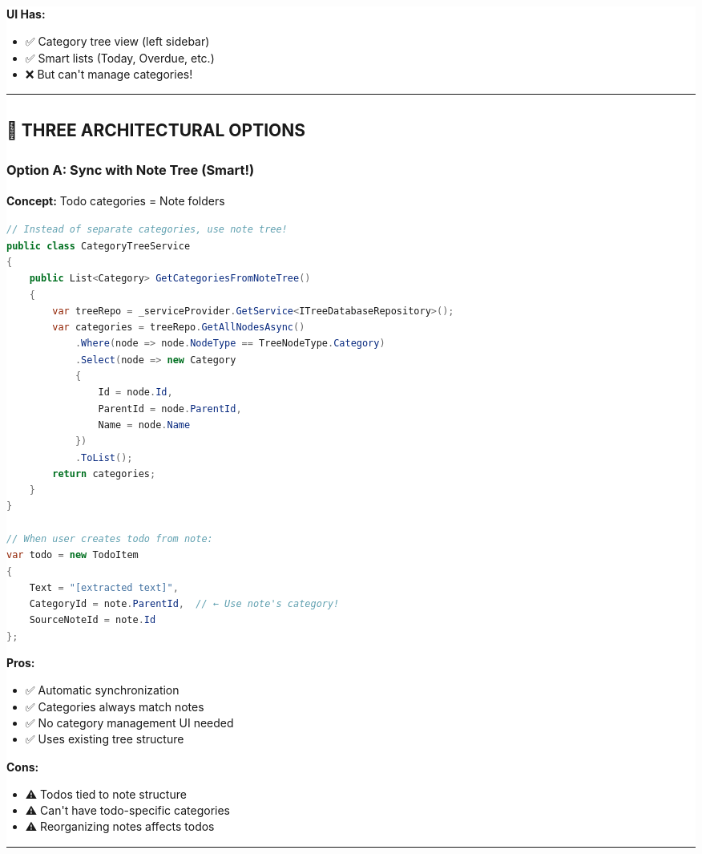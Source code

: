 **UI Has:**
- ✅ Category tree view (left sidebar)
- ✅ Smart lists (Today, Overdue, etc.)
- ❌ But can't manage categories!

---

## 🎯 THREE ARCHITECTURAL OPTIONS

### **Option A: Sync with Note Tree (Smart!)**

**Concept:** Todo categories = Note folders

```csharp
// Instead of separate categories, use note tree!
public class CategoryTreeService
{
    public List<Category> GetCategoriesFromNoteTree()
    {
        var treeRepo = _serviceProvider.GetService<ITreeDatabaseRepository>();
        var categories = treeRepo.GetAllNodesAsync()
            .Where(node => node.NodeType == TreeNodeType.Category)
            .Select(node => new Category
            {
                Id = node.Id,
                ParentId = node.ParentId,
                Name = node.Name
            })
            .ToList();
        return categories;
    }
}

// When user creates todo from note:
var todo = new TodoItem
{
    Text = "[extracted text]",
    CategoryId = note.ParentId,  // ← Use note's category!
    SourceNoteId = note.Id
};
```

**Pros:**
- ✅ Automatic synchronization
- ✅ Categories always match notes
- ✅ No category management UI needed
- ✅ Uses existing tree structure

**Cons:**
- ⚠️ Todos tied to note structure
- ⚠️ Can't have todo-specific categories
- ⚠️ Reorganizing notes affects todos

---